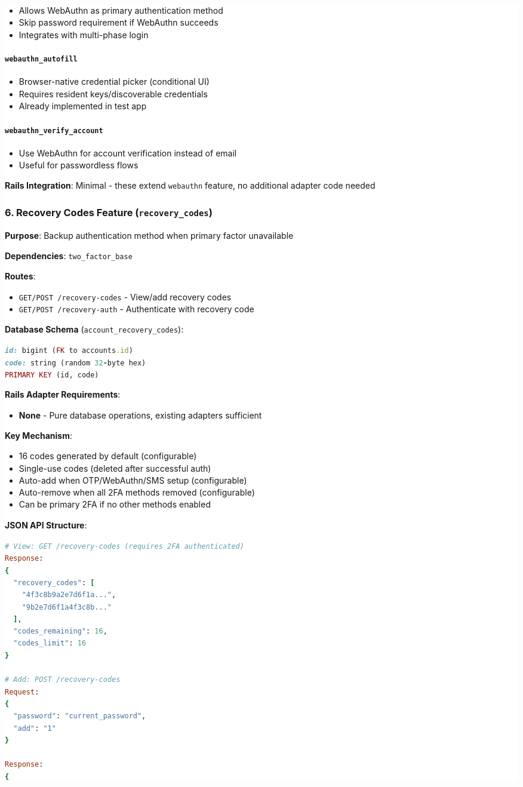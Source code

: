 - Allows WebAuthn as primary authentication method
- Skip password requirement if WebAuthn succeeds
- Integrates with multi-phase login

#### `webauthn_autofill`

- Browser-native credential picker (conditional UI)
- Requires resident keys/discoverable credentials
- Already implemented in test app

#### `webauthn_verify_account`

- Use WebAuthn for account verification instead of email
- Useful for passwordless flows

**Rails Integration**: Minimal - these extend `webauthn` feature, no additional adapter code needed

### 6. Recovery Codes Feature (`recovery_codes`)

**Purpose**: Backup authentication method when primary factor unavailable

**Dependencies**: `two_factor_base`

**Routes**:

- `GET/POST /recovery-codes` - View/add recovery codes
- `GET/POST /recovery-auth` - Authenticate with recovery code

**Database Schema** (`account_recovery_codes`):

```ruby
id: bigint (FK to accounts.id)
code: string (random 32-byte hex)
PRIMARY KEY (id, code)
```

**Rails Adapter Requirements**:

- **None** - Pure database operations, existing adapters sufficient

**Key Mechanism**:

- 16 codes generated by default (configurable)
- Single-use codes (deleted after successful auth)
- Auto-add when OTP/WebAuthn/SMS setup (configurable)
- Auto-remove when all 2FA methods removed (configurable)
- Can be primary 2FA if no other methods enabled

**JSON API Structure**:

```ruby
# View: GET /recovery-codes (requires 2FA authenticated)
Response:
{
  "recovery_codes": [
    "4f3c8b9a2e7d6f1a...",
    "9b2e7d6f1a4f3c8b..."
  ],
  "codes_remaining": 16,
  "codes_limit": 16
}

# Add: POST /recovery-codes
Request:
{
  "password": "current_password",
  "add": "1"
}

Response:
{
```